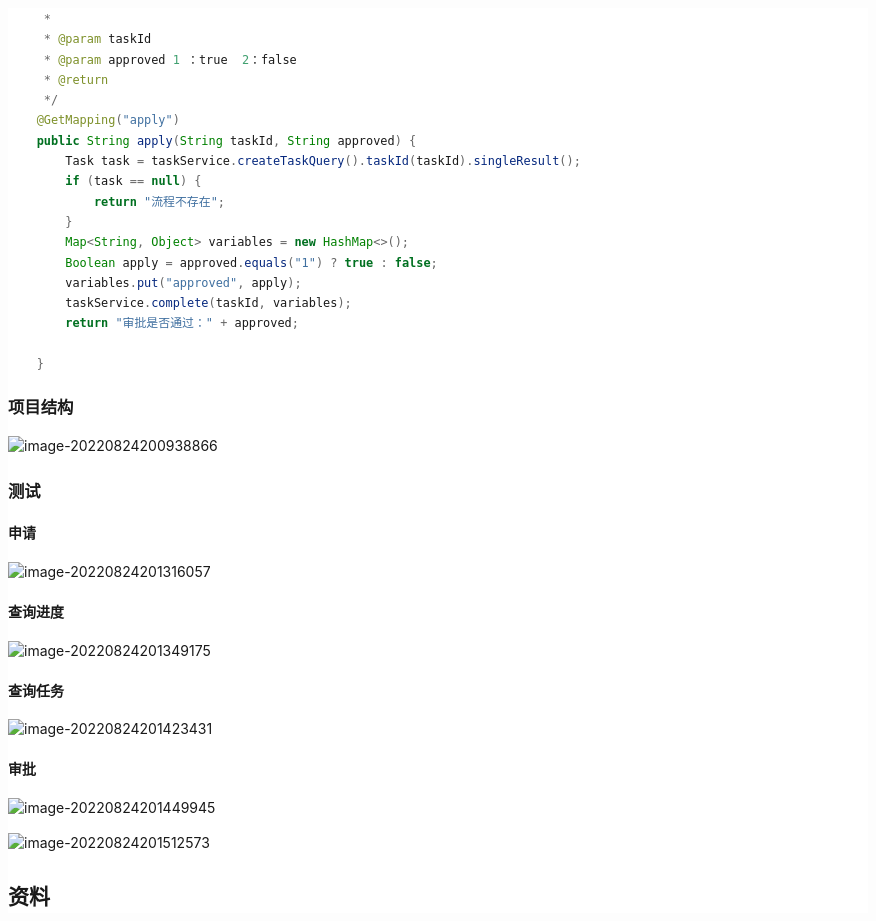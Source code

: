   ```java
       *
       * @param taskId
       * @param approved 1 ：true  2：false
       * @return
       */
      @GetMapping("apply")
      public String apply(String taskId, String approved) {
          Task task = taskService.createTaskQuery().taskId(taskId).singleResult();
          if (task == null) {
              return "流程不存在";
          }
          Map<String, Object> variables = new HashMap<>();
          Boolean apply = approved.equals("1") ? true : false;
          variables.put("approved", apply);
          taskService.complete(taskId, variables);
          return "审批是否通过：" + approved;
  
      }
  ```

  

  ### 项目结构

  ![image-20220824200938866](https://gitee.com/shiqiguo/figurebed/raw/master/img/20220824200940.png)

### 测试

#### 申请

![image-20220824201316057](https://gitee.com/shiqiguo/figurebed/raw/master/img/20220824201317.png)

#### 查询进度

![image-20220824201349175](https://gitee.com/shiqiguo/figurebed/raw/master/img/20220824201350.png)

#### 查询任务

![image-20220824201423431](https://gitee.com/shiqiguo/figurebed/raw/master/img/20220824201424.png)

#### 审批

![image-20220824201449945](https://gitee.com/shiqiguo/figurebed/raw/master/img/20220824201451.png)

![image-20220824201512573](https://gitee.com/shiqiguo/figurebed/raw/master/img/20220824201513.png)

## 资料

[Flowable官网]: https://www.flowable.com/
[官方文档]:https://www.flowable.com/open-source/docs/oss-introduction
[中文文档]:https://tkjohn.github.io/flowable-userguide/

